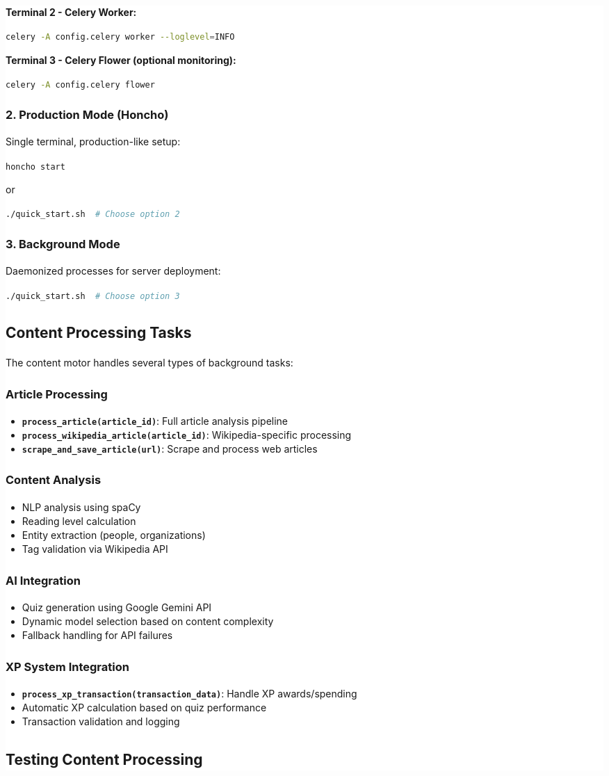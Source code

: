 **Terminal 2 - Celery Worker:**
```bash
celery -A config.celery worker --loglevel=INFO
```

**Terminal 3 - Celery Flower (optional monitoring):**
```bash
celery -A config.celery flower
```

### 2. Production Mode (Honcho)
Single terminal, production-like setup:
```bash
honcho start
```
or
```bash
./quick_start.sh  # Choose option 2
```

### 3. Background Mode
Daemonized processes for server deployment:
```bash
./quick_start.sh  # Choose option 3
```

## Content Processing Tasks

The content motor handles several types of background tasks:

### Article Processing
- **`process_article(article_id)`**: Full article analysis pipeline
- **`process_wikipedia_article(article_id)`**: Wikipedia-specific processing
- **`scrape_and_save_article(url)`**: Scrape and process web articles

### Content Analysis
- NLP analysis using spaCy
- Reading level calculation
- Entity extraction (people, organizations)
- Tag validation via Wikipedia API

### AI Integration
- Quiz generation using Google Gemini API
- Dynamic model selection based on content complexity
- Fallback handling for API failures

### XP System Integration
- **`process_xp_transaction(transaction_data)`**: Handle XP awards/spending
- Automatic XP calculation based on quiz performance
- Transaction validation and logging

## Testing Content Processing
